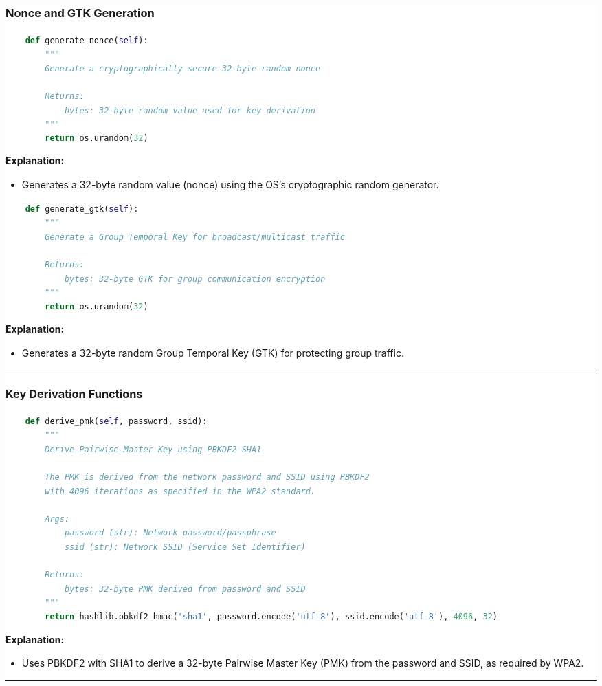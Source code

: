 
### Nonce and GTK Generation

```python
    def generate_nonce(self):
        """
        Generate a cryptographically secure 32-byte random nonce
        
        Returns:
            bytes: 32-byte random value used for key derivation
        """
        return os.urandom(32)
```
**Explanation:**  
- Generates a 32-byte random value (nonce) using the OS’s cryptographic random generator.

```python
    def generate_gtk(self):
        """
        Generate a Group Temporal Key for broadcast/multicast traffic
        
        Returns:
            bytes: 32-byte GTK for group communication encryption
        """
        return os.urandom(32)
```
**Explanation:**  
- Generates a 32-byte random Group Temporal Key (GTK) for protecting group traffic.

---

### Key Derivation Functions

```python
    def derive_pmk(self, password, ssid):
        """
        Derive Pairwise Master Key using PBKDF2-SHA1
        
        The PMK is derived from the network password and SSID using PBKDF2
        with 4096 iterations as specified in the WPA2 standard.
        
        Args:
            password (str): Network password/passphrase
            ssid (str): Network SSID (Service Set Identifier)
            
        Returns:
            bytes: 32-byte PMK derived from password and SSID
        """
        return hashlib.pbkdf2_hmac('sha1', password.encode('utf-8'), ssid.encode('utf-8'), 4096, 32)
```
**Explanation:**  
- Uses PBKDF2 with SHA1 to derive a 32-byte Pairwise Master Key (PMK) from the password and SSID, as required by WPA2.

---